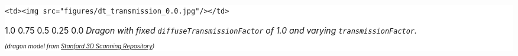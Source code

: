     <td><img src="figures/dt_transmission_0.0.jpg"/></td>
  </tr>
  <tr>
    <td align="center">1.0</td>
    <td align="center">0.75</td>
    <td align="center">0.5</td>
    <td align="center">0.25</td>
    <td align="center">0.0</td>
  </tr>
  <tr>
    <td colspan="5" align="center">
      <em>Dragon with fixed <code>diffuseTransmissionFactor</code> of 1.0 and varying <code>transmissionFactor</code>.<br>
        <p style="font-size:0.7em;">
        (dragon model from <a href="https://graphics.stanford.edu/data/3Dscanrep/">Stanford 3D Scanning Repository</a>)
      </em>
    </td>
  </tr>
</table>
